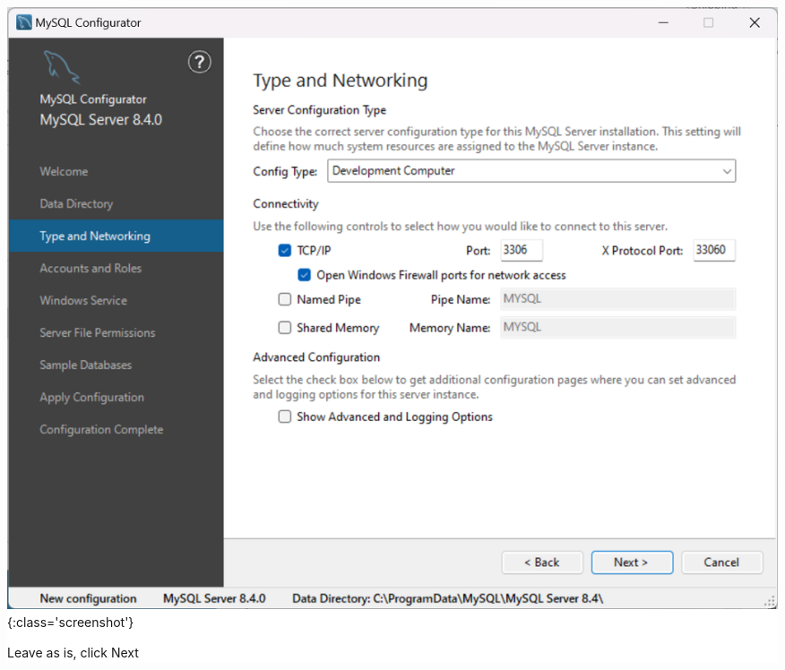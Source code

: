 ![Intalling MySQL on Windows](images/installation-windows-mysql9.png){:class='screenshot'}

Leave as is, click Next
